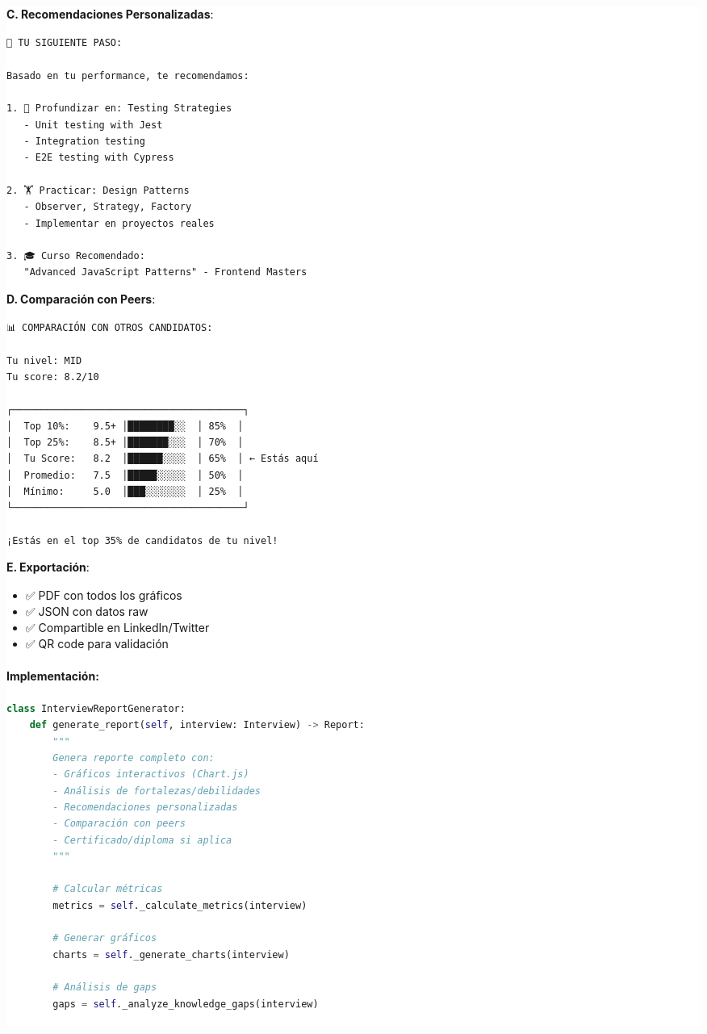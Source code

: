 **C. Recomendaciones Personalizadas**:
```
🎯 TU SIGUIENTE PASO:

Basado en tu performance, te recomendamos:

1. 📖 Profundizar en: Testing Strategies
   - Unit testing with Jest
   - Integration testing
   - E2E testing with Cypress
   
2. 🏋️ Practicar: Design Patterns
   - Observer, Strategy, Factory
   - Implementar en proyectos reales
   
3. 🎓 Curso Recomendado:
   "Advanced JavaScript Patterns" - Frontend Masters
```

**D. Comparación con Peers**:
```
📊 COMPARACIÓN CON OTROS CANDIDATOS:

Tu nivel: MID
Tu score: 8.2/10

┌────────────────────────────────────────┐
│  Top 10%:    9.5+ │████████░░  │ 85%  │
│  Top 25%:    8.5+ │███████░░░  │ 70%  │
│  Tu Score:   8.2  │██████░░░░  │ 65%  │ ← Estás aquí
│  Promedio:   7.5  │█████░░░░░  │ 50%  │
│  Mínimo:     5.0  │███░░░░░░░  │ 25%  │
└────────────────────────────────────────┘

¡Estás en el top 35% de candidatos de tu nivel!
```

**E. Exportación**:
- ✅ PDF con todos los gráficos
- ✅ JSON con datos raw
- ✅ Compartible en LinkedIn/Twitter
- ✅ QR code para validación

#### Implementación:
```python
class InterviewReportGenerator:
    def generate_report(self, interview: Interview) -> Report:
        """
        Genera reporte completo con:
        - Gráficos interactivos (Chart.js)
        - Análisis de fortalezas/debilidades
        - Recomendaciones personalizadas
        - Comparación con peers
        - Certificado/diploma si aplica
        """
        
        # Calcular métricas
        metrics = self._calculate_metrics(interview)
        
        # Generar gráficos
        charts = self._generate_charts(interview)
        
        # Análisis de gaps
        gaps = self._analyze_knowledge_gaps(interview)
        
```